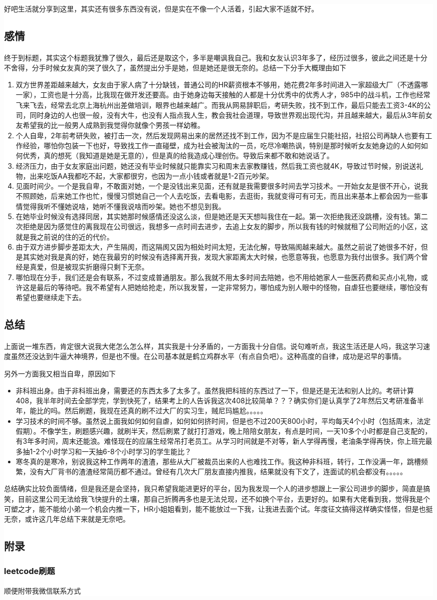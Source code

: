 好吧生活就分享到这里，其实还有很多东西没有说，但是实在不像一个人活着，引起大家不适就不好。

## 感情
终于到标题，其实这个标题我犹豫了很久，最后还是取这个，多半是嘲讽我自己。我和女友认识3年多了，经历过很多，彼此之间还是十分不舍得，分手时候女友真的哭了很久了，虽然提出分手是她，但是她还是很无奈的。总结一下分手大概理由如下

1. 双方世界差距越来越大，女友由于家人病了十分缺钱，普通公司的HR薪资根本不够用，她花费2年多时间进入一家超级大厂（不透露哪一家），工资也是十分高，比我现在做开发还要高。由于她身边每天接触的人都是十分优秀中的优秀人才，985中的战斗机，工作也经常飞来飞去，经常去北京上海杭州出差做培训，眼界也越来越广。而我从网易辞职后，考研失败，找不到工作，最后只能去工资3-4K的公司，同时身边的人也很一般，没有大牛，也没有人指点我人生，教会我社会道理，导致世界观出现代沟，并且越来越大，最后从3年前女友希望我的比一般男人成熟到我觉得你就像个男孩一样幼稚。
2. 个人自卑，2年前考研失败，被打击一次，然后发现网易出来的居然还找不到工作，因为不是应届生只能社招，社招公司再缺人也要有工作经验，哪怕你包装一下也好，导致找工作一直碰壁，成为社会被淘汰的一员，吃尽冷嘲热讽，特别是那时候听女友她身边的人如何如何优秀，真的想死（我知道是她是无意的），但是真的给我造成心理创伤。导致后来都不敢和她说话了。
3. 经济压力，由于女友家庭出问题，她还没有毕业时候就只能靠实习和周末去家教赚钱，然后我工资也就4K，导致过节时候，别说送礼物，出来吃饭AA我都吃不起，大家都很穷，也因为一点小钱或者就是1-2百元吵架。
4. 见面时间少。一个是我自卑，不敢面对她，一个是没钱出来见面，还有就是我需要很多时间去学习技术。一开始女友是很不开心，说我不照顾她，后来她工作也忙，慢慢习惯她自己一个人去吃饭，去看电影，去逛街，我就变得可有可无，而且出来基本上都会因为一些事情觉得我听不懂她说啥，她听不懂我说啥而吵架。她也不想见到我。
5. 在她毕业时候没有选择同居，其实她那时候感情还没这么淡，但是她还是天天想叫我住在一起。第一次拒绝我还没跳槽，没有钱。第二次拒绝是因为感觉住的离我现在公司很远，我想多一点时间去进步，去追上女友的脚步，所以我有钱的时候就租了公司附近的小区，这就是我之前说的住的近的代价。
6. 由于双方进步脚步差距太大，产生隔阂，而这隔阂又因为相处时间太短，无法化解，导致隔阂越来越大。虽然之前说了她很多不好，但是其实她对我是真的好，她在我最穷的时候没有选择离开我，发现大家距离太大时候，也愿意等我，也愿意为我付出很多。我们两个曾经是真爱，但是被现实折磨得只剩下无奈。
7. 哪怕现在分手，我们还是会有联系，不过变成普通朋友。那么我就不用太多时间去陪她，也不用给她家人一些医药费和买点小礼物，或许这是最后的等待吧。我不希望有人把她给抢走，所以我发誓，一定非常努力，哪怕成为别人眼中的怪物，自虐狂也要继续，哪怕没有希望也要继续走下去。
## 总结
上面说一堆东西，肯定很大说我大佬怎么怎么样，其实我是十分矛盾的，一方面我十分自信。说句难听点，我这生活还是人吗，我这学习速度虽然还没达到牛逼大神境界，但是也不慢。在公司基本就是鹤立鸡群水平（有点自负吧）。这种高度的自律，成功是迟早的事情。

另外一方面我又相当自卑，原因如下
- 非科班出身。由于非科班出身，需要还的东西太多了太多了。虽然我把科班的东西过了一下，但是还是无法和别人比的。考研计算408，我半年时间去全部学完，学到快死了，结果考上的人告诉我这次408比较简单？？？确实你们是认真学了2年然后又考研准备半年，能比的吗。然后刷题，我现在还真的刷不过大厂的实习生，贼尼玛尴尬。。。。。
- 学习技术的时间不够。虽然说上面我如何如何自虐，如何如何挤时间，但是也不过200天800小时，平均每天4个小时（包括周末，法定假期）。不像学生，刷题感兴趣，就刷半天，然后刷累了就打打游戏，晚上陪陪女朋友，有点是时间，一天10多个小时都是自己支配的，有3年多时间，周末还能浪。难怪现在的应届生经常吊打老员工。从学习时间就是不对等，新人学得再慢，老油条学得再快，你上班完最多抽1-2个小时学习和一天抽6-8个小时学习的学生能比？
- 寒冬真的是寒冷，别说我这种工作两年的渣渣，那些从大厂被裁员出来的人也难找工作。我这种非科班，转行，工作没满一年，跳槽频繁，没有大厂背书的渣渣经常简历都不通过。曾经有几次大厂朋友直接内推我，结果就没有下文了，连面试的机会都没有。。。。。


总结确实比较负面情绪，但是我还是会坚持，我只希望我能进更好的平台，因为我发现一个人的进步想跟上一家公司进步的脚步，简直是搞笑，目前这里公司无法给我飞快提升的土壤，那自己折腾再多也是无法兑现，还不如换个平台，去更好的。如果有大佬看到我，觉得我是个可塑之才，能不能给小弟一个机会内推一下，HR小姐姐看到，能不能放过一下我，让我进去面个试。年度征文搞得这样确实怪怪，但是也挺无奈，或许这几年总结下来就是无奈吧。
## 附录
### leetcode刷题

顺便附带我微信联系方式